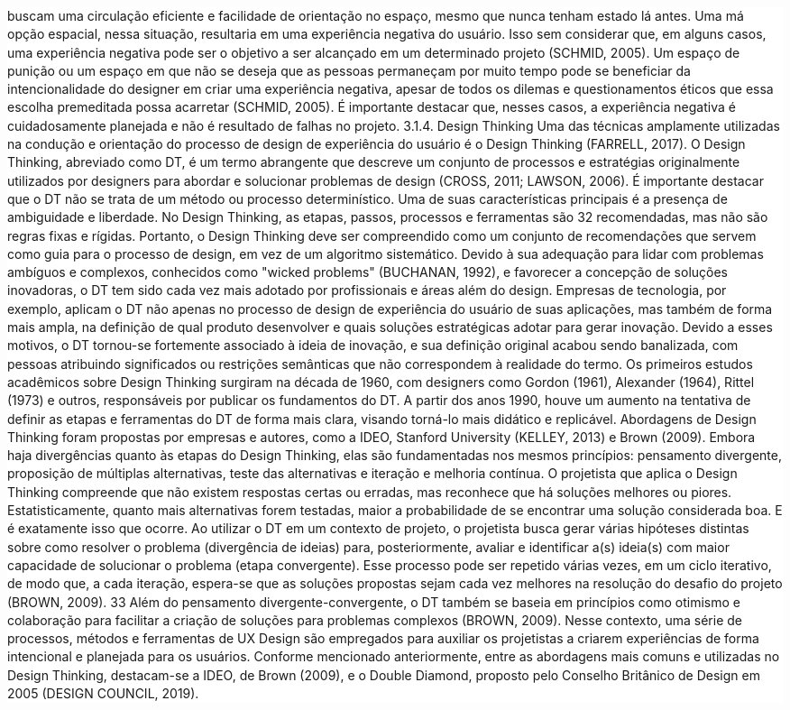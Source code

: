 buscam uma circulação eficiente e facilidade de orientação no espaço, mesmo que
nunca tenham estado lá antes. Uma má opção espacial, nessa situação, resultaria em
uma experiência negativa do usuário.
Isso sem considerar que, em alguns casos, uma experiência negativa pode
ser o objetivo a ser alcançado em um determinado projeto (SCHMID, 2005). Um
espaço de punição ou um espaço em que não se deseja que as pessoas permaneçam
por muito tempo pode se beneficiar da intencionalidade do designer em criar uma
experiência negativa, apesar de todos os dilemas e questionamentos éticos que essa
escolha premeditada possa acarretar (SCHMID, 2005). É importante destacar que,
nesses casos, a experiência negativa é cuidadosamente planejada e não é resultado
de falhas no projeto.
3.1.4. Design Thinking
Uma das técnicas amplamente utilizadas na condução e orientação do
processo de design de experiência do usuário é o Design Thinking (FARRELL, 2017).
O Design Thinking, abreviado como DT, é um termo abrangente que descreve um
conjunto de processos e estratégias originalmente utilizados por designers para
abordar e solucionar problemas de design (CROSS, 2011; LAWSON, 2006).
É importante destacar que o DT não se trata de um método ou processo
determinístico. Uma de suas características principais é a presença de ambiguidade
e liberdade. No Design Thinking, as etapas, passos, processos e ferramentas são
32
recomendadas, mas não são regras fixas e rígidas. Portanto, o Design Thinking deve
ser compreendido como um conjunto de recomendações que servem como guia para
o processo de design, em vez de um algoritmo sistemático. Devido à sua adequação
para lidar com problemas ambíguos e complexos, conhecidos como "wicked
problems" (BUCHANAN, 1992), e favorecer a concepção de soluções inovadoras, o
DT tem sido cada vez mais adotado por profissionais e áreas além do design.
Empresas de tecnologia, por exemplo, aplicam o DT não apenas no processo
de design de experiência do usuário de suas aplicações, mas também de forma mais
ampla, na definição de qual produto desenvolver e quais soluções estratégicas adotar
para gerar inovação.
Devido a esses motivos, o DT tornou-se fortemente associado à ideia de
inovação, e sua definição original acabou sendo banalizada, com pessoas atribuindo
significados ou restrições semânticas que não correspondem à realidade do termo.
Os primeiros estudos acadêmicos sobre Design Thinking surgiram na década
de 1960, com designers como Gordon (1961), Alexander (1964), Rittel (1973) e outros,
responsáveis por publicar os fundamentos do DT. A partir dos anos 1990, houve um
aumento na tentativa de definir as etapas e ferramentas do DT de forma mais clara,
visando torná-lo mais didático e replicável. Abordagens de Design Thinking foram
propostas por empresas e autores, como a IDEO, Stanford University (KELLEY, 2013)
e Brown (2009).
Embora haja divergências quanto às etapas do Design Thinking, elas são
fundamentadas nos mesmos princípios: pensamento divergente, proposição de
múltiplas alternativas, teste das alternativas e iteração e melhoria contínua. O
projetista que aplica o Design Thinking compreende que não existem respostas certas
ou erradas, mas reconhece que há soluções melhores ou piores. Estatisticamente,
quanto mais alternativas forem testadas, maior a probabilidade de se encontrar uma
solução considerada boa. E é exatamente isso que ocorre.
Ao utilizar o DT em um contexto de projeto, o projetista busca gerar várias
hipóteses distintas sobre como resolver o problema (divergência de ideias) para,
posteriormente, avaliar e identificar a(s) ideia(s) com maior capacidade de solucionar
o problema (etapa convergente). Esse processo pode ser repetido várias vezes, em
um ciclo iterativo, de modo que, a cada iteração, espera-se que as soluções propostas
sejam cada vez melhores na resolução do desafio do projeto (BROWN, 2009).
33
Além do pensamento divergente-convergente, o DT também se baseia em
princípios como otimismo e colaboração para facilitar a criação de soluções para
problemas complexos (BROWN, 2009). Nesse contexto, uma série de processos,
métodos e ferramentas de UX Design são empregados para auxiliar os projetistas a
criarem experiências de forma intencional e planejada para os usuários.
Conforme mencionado anteriormente, entre as abordagens mais comuns e
utilizadas no Design Thinking, destacam-se a IDEO, de Brown (2009), e o Double
Diamond, proposto pelo Conselho Britânico de Design em 2005 (DESIGN COUNCIL,
2019).
